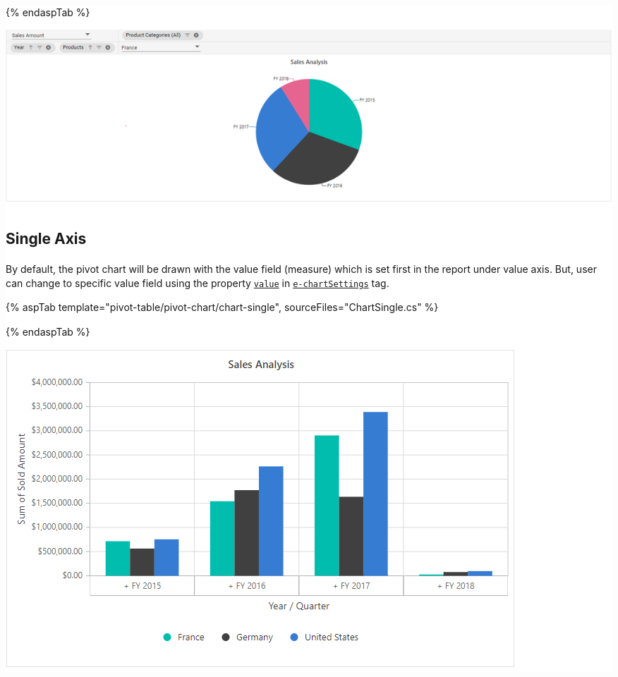 {% endaspTab %}

![output](images/accumulation-group.png)

## Single Axis

By default, the pivot chart will be drawn with the value field (measure) which is set first in the report under value axis. But, user can change to specific value field using the property [`value`](https://help.syncfusion.com/cr/aspnetcore-js2/Syncfusion.EJ2.PivotView.PivotViewChartSettings.html#Syncfusion_EJ2_PivotView_PivotViewChartSettings_Value) in [`e-chartSettings`](https://help.syncfusion.com/cr/aspnetcore-js2/Syncfusion.EJ2.PivotView.PivotViewChartSettings.html) tag.

{% aspTab template="pivot-table/pivot-chart/chart-single", sourceFiles="ChartSingle.cs" %}

{% endaspTab %}

![output](images/chart_single_axis.png)
